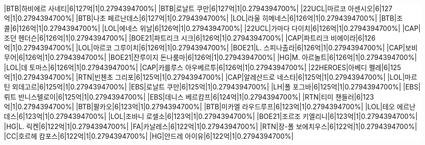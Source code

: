 |BTB|하비에르 사네티|6|127억|1|0.2794394700%|
|BTB|로날트 쿠만|6|127억|1|0.2794394700%|
|22UCL|마르코 아센시오|6|127억|1|0.2794394700%|
|BTB|나초 페르난데스|6|127억|1|0.2794394700%|
|LOL|라울 히메네스|6|126억|1|0.2794394700%|
|BTB|조 콜|6|126억|1|0.2794394700%|
|LOL|에네스 위날|6|126억|1|0.2794394700%|
|22UCL|가마다 다이치|6|126억|1|0.2794394700%|
|CAP|조던 헨더슨|6|126억|1|0.2794394700%|
|BOE21|파트리크 시크|6|126억|1|0.2794394700%|
|CAP|파트리크 비에이라|6|126억|1|0.2794394700%|
|LOL|마르코 그루이치|6|126억|1|0.2794394700%|
|BOE21|L. 스피나촐라|6|126억|1|0.2794394700%|
|CAP|보비 무어|6|126억|1|0.2794394700%|
|BOE21|잔루이지 돈나룸마|6|126억|1|0.2794394700%|
|HG|M. 아르놀트|6|126억|1|0.2794394700%|
|LOL|데 토마스|6|126억|1|0.2794394700%|
|CAP|카를루스 아우베르투|6|126억|1|0.2794394700%|
|22HEROES|아베디 펠레|6|125억|1|0.2794394700%|
|RTN|빈첸초 그리포|6|125억|1|0.2794394700%|
|CAP|알레산드로 네스타|6|125억|1|0.2794394700%|
|LOL|마르틴 외데고르|6|125억|1|0.2794394700%|
|EBS|로날트 쿠만|6|125억|1|0.2794394700%|
|LH|폴 포그바|6|125억|1|0.2794394700%|
|EBS|뤼트 반니스텔로이|6|125억|1|0.2794394700%|
|EBS|데니스 베르캄프|6|124억|1|0.2794394700%|
|RTN|티미 챈들러|6|123억|1|0.2794394700%|
|BTB|팔카오|6|123억|1|0.2794394700%|
|BTB|미카엘 라우드루프|6|123억|1|0.2794394700%|
|LOL|테오 에르난데스|6|123억|1|0.2794394700%|
|LOL|조바니 로셀소|6|123억|1|0.2794394700%|
|BOE21|조르조 키엘리니|6|123억|1|0.2794394700%|
|HG|L. 릭켄|6|122억|1|0.2794394700%|
|FA|카날레스|6|122억|1|0.2794394700%|
|RTN|장-폴 보에치우스|6|122억|1|0.2794394700%|
|CC|호르헤 캄포스|6|122억|1|0.2794394700%|
|HG|안드레 아이유|6|122억|1|0.2794394700%|